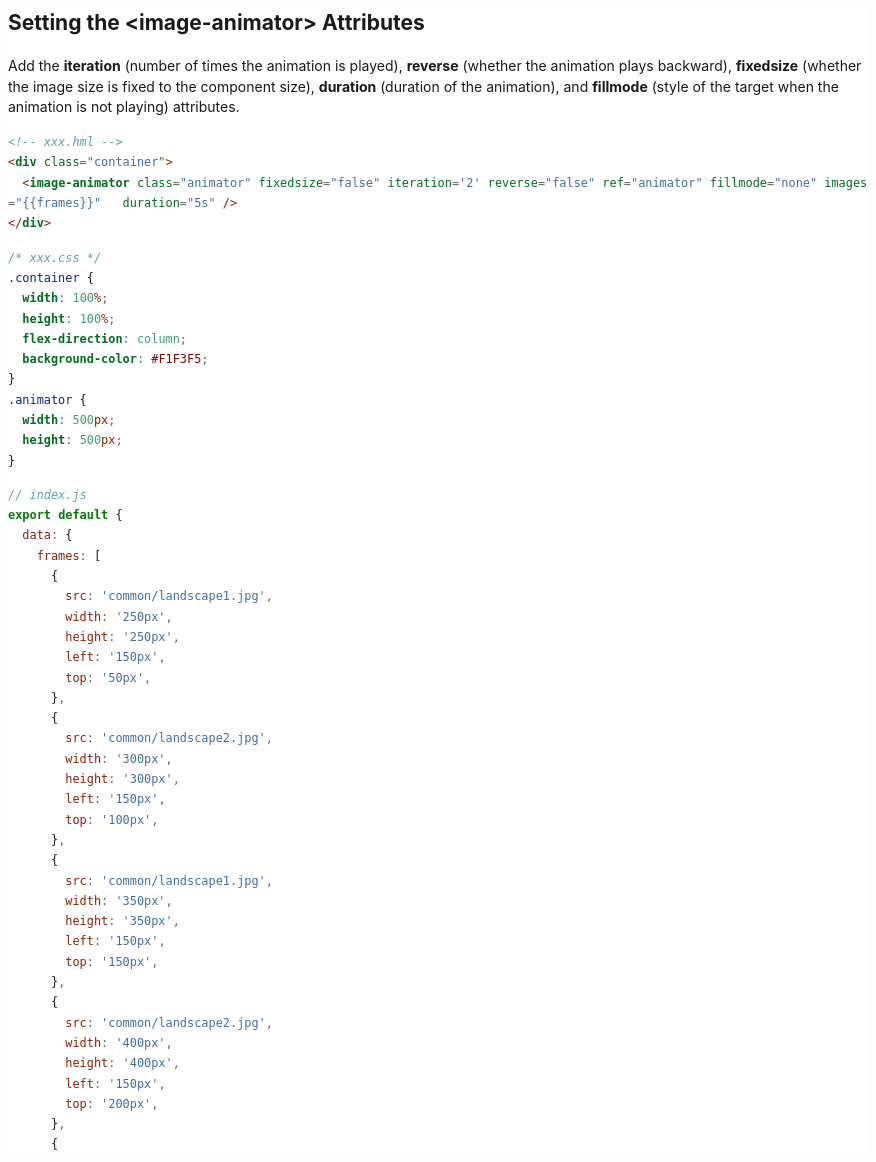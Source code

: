 
## Setting the &lt;image-animator&gt; Attributes

Add the **iteration** (number of times the animation is played), **reverse** (whether the animation plays backward), **fixedsize** (whether the image size is fixed to the component size), **duration** (duration of the animation), and **fillmode** (style of the target when the animation is not playing) attributes.


```html
<!-- xxx.hml -->
<div class="container">
  <image-animator class="animator" fixedsize="false" iteration='2' reverse="false" ref="animator" fillmode="none" images="{{frames}}"   duration="5s" />
</div>
```


```css
/* xxx.css */
.container {
  width: 100%;
  height: 100%;
  flex-direction: column;
  background-color: #F1F3F5;
}
.animator {
  width: 500px;
  height: 500px;
}
```


```js
// index.js
export default {
  data: {
    frames: [
      {
        src: 'common/landscape1.jpg',
        width: '250px',
        height: '250px',
        left: '150px',
        top: '50px',
      },
      {
        src: 'common/landscape2.jpg',
        width: '300px',
        height: '300px',
        left: '150px',
        top: '100px',
      },
      {
        src: 'common/landscape1.jpg',
        width: '350px',
        height: '350px',
        left: '150px',
        top: '150px',
      },
      {
        src: 'common/landscape2.jpg',
        width: '400px',
        height: '400px',
        left: '150px',
        top: '200px',
      },
      {
```